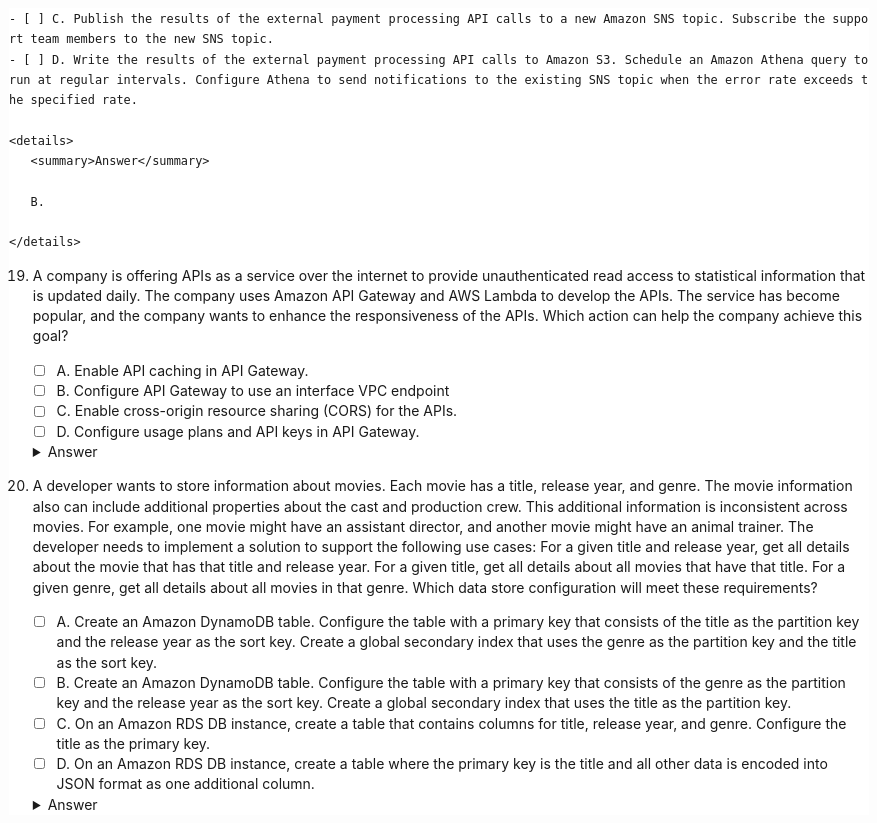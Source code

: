     - [ ] C. Publish the results of the external payment processing API calls to a new Amazon SNS topic. Subscribe the support team members to the new SNS topic.
    - [ ] D. Write the results of the external payment processing API calls to Amazon S3. Schedule an Amazon Athena query to run at regular intervals. Configure Athena to send notifications to the existing SNS topic when the error rate exceeds the specified rate.

    <details>
       <summary>Answer</summary>

       B.

    </details>

19. A company is offering APIs as a service over the internet to provide unauthenticated read access to statistical information that is updated daily. The company uses Amazon API Gateway and AWS Lambda to develop the APIs. The service has become popular, and the company wants to enhance the responsiveness of the APIs. Which action can help the company achieve this goal?
    - [ ] A. Enable API caching in API Gateway.
    - [ ] B. Configure API Gateway to use an interface VPC endpoint
    - [ ] C. Enable cross-origin resource sharing (CORS) for the APIs.
    - [ ] D. Configure usage plans and API keys in API Gateway.

    <details>
       <summary>Answer</summary>

       A.

    </details>

20. A developer wants to store information about movies. Each movie has a title, release year, and genre. The movie information also can include additional properties about the cast and production crew. This additional information is inconsistent across movies. For example, one movie might have an assistant director, and another movie might have an animal trainer. The developer needs to implement a solution to support the following use cases: For a given title and release year, get all details about the movie that has that title and release year. For a given title, get all details about all movies that have that title. For a given genre, get all details about all movies in that genre. Which data store configuration will meet these requirements?
    - [ ] A. Create an Amazon DynamoDB table. Configure the table with a primary key that consists of the title as the partition key and the release year as the sort key. Create a global secondary index that uses the genre as the partition key and the title as the sort key.
    - [ ] B. Create an Amazon DynamoDB table. Configure the table with a primary key that consists of the genre as the partition key and the release year as the sort key. Create a global secondary index that uses the title as the partition key.
    - [ ] C. On an Amazon RDS DB instance, create a table that contains columns for title, release year, and genre. Configure the title as the primary key.
    - [ ] D. On an Amazon RDS DB instance, create a table where the primary key is the title and all other data is encoded into JSON format as one additional column.

    <details>
       <summary>Answer</summary>

       A.
       The developer's requirements can be summarized as follows:
       1. Query details of a movie based on title and release year.
       2. Query details of all movies with a particular title.
       3. Query details of all movies in a particular genre.
       Given these requirements, let's analyze the provided options:
       - The primary key (title as partition key and release year as sort key) to serve the first requirement.
       - The primary partition key itself to serve the second requirement since all items with the same partition key can be retrieved together.
       - The global secondary index with genre as the partition key and title as the sort key to serve the third requirement.
